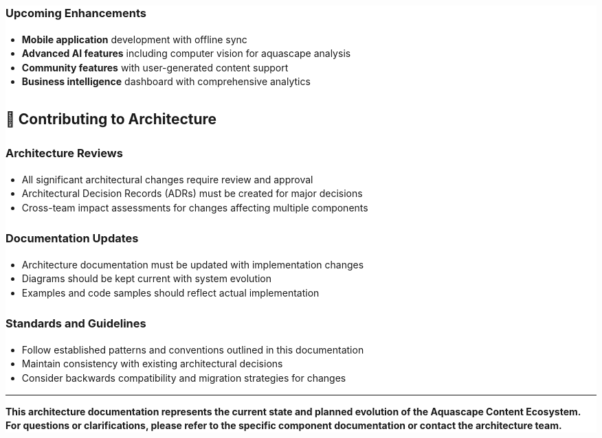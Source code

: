 ### Upcoming Enhancements
- **Mobile application** development with offline sync
- **Advanced AI features** including computer vision for aquascape analysis
- **Community features** with user-generated content support
- **Business intelligence** dashboard with comprehensive analytics

## 🤝 Contributing to Architecture

### Architecture Reviews
- All significant architectural changes require review and approval
- Architectural Decision Records (ADRs) must be created for major decisions
- Cross-team impact assessments for changes affecting multiple components

### Documentation Updates
- Architecture documentation must be updated with implementation changes
- Diagrams should be kept current with system evolution
- Examples and code samples should reflect actual implementation

### Standards and Guidelines
- Follow established patterns and conventions outlined in this documentation
- Maintain consistency with existing architectural decisions
- Consider backwards compatibility and migration strategies for changes

---

**This architecture documentation represents the current state and planned evolution of the Aquascape Content Ecosystem. For questions or clarifications, please refer to the specific component documentation or contact the architecture team.**